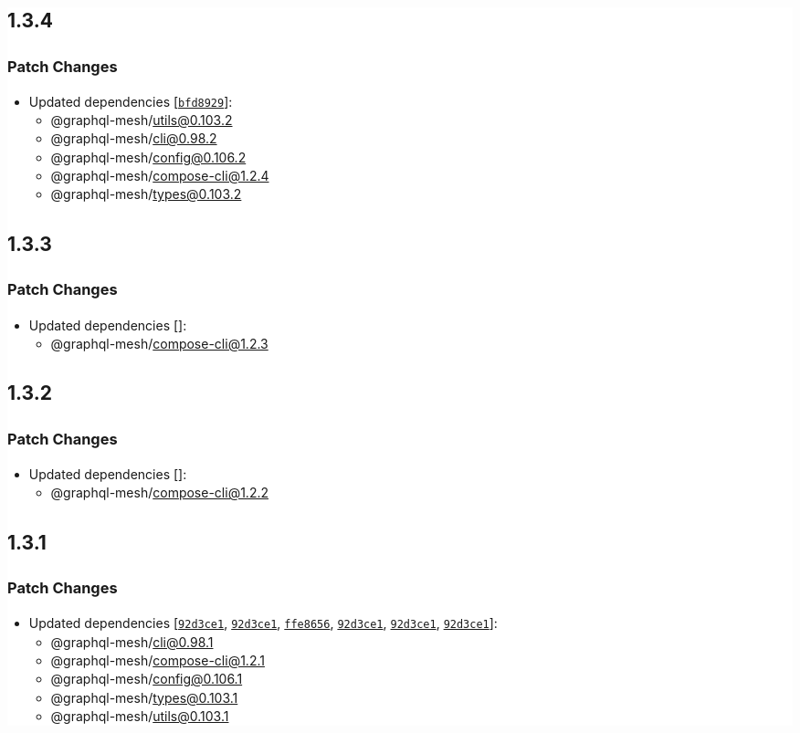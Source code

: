 ## 1.3.4

### Patch Changes

- Updated dependencies
  [[`bfd8929`](https://github.com/ardatan/graphql-mesh/commit/bfd89297b0fe4dbdd0fecff8c35c316e874b9a56)]:
  - @graphql-mesh/utils@0.103.2
  - @graphql-mesh/cli@0.98.2
  - @graphql-mesh/config@0.106.2
  - @graphql-mesh/compose-cli@1.2.4
  - @graphql-mesh/types@0.103.2

## 1.3.3

### Patch Changes

- Updated dependencies []:
  - @graphql-mesh/compose-cli@1.2.3

## 1.3.2

### Patch Changes

- Updated dependencies []:
  - @graphql-mesh/compose-cli@1.2.2

## 1.3.1

### Patch Changes

- Updated dependencies
  [[`92d3ce1`](https://github.com/ardatan/graphql-mesh/commit/92d3ce10bcfdb1bbf63165f77bdb5acd713c88ac),
  [`92d3ce1`](https://github.com/ardatan/graphql-mesh/commit/92d3ce10bcfdb1bbf63165f77bdb5acd713c88ac),
  [`ffe8656`](https://github.com/ardatan/graphql-mesh/commit/ffe8656c05dc68f60c5abbddfb850938eb5bdae6),
  [`92d3ce1`](https://github.com/ardatan/graphql-mesh/commit/92d3ce10bcfdb1bbf63165f77bdb5acd713c88ac),
  [`92d3ce1`](https://github.com/ardatan/graphql-mesh/commit/92d3ce10bcfdb1bbf63165f77bdb5acd713c88ac),
  [`92d3ce1`](https://github.com/ardatan/graphql-mesh/commit/92d3ce10bcfdb1bbf63165f77bdb5acd713c88ac)]:
  - @graphql-mesh/cli@0.98.1
  - @graphql-mesh/compose-cli@1.2.1
  - @graphql-mesh/config@0.106.1
  - @graphql-mesh/types@0.103.1
  - @graphql-mesh/utils@0.103.1
